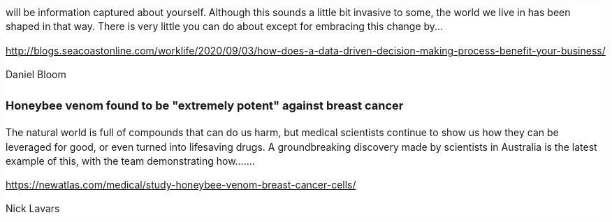 will be information captured about yourself. Although this sounds a little bit invasive to some, the world we live in has been shaped in that way. There is very little you can do about except for embracing this change by...</p></td><td><a href=http://blogs.seacoastonline.com/worklife/2020/09/03/how-does-a-data-driven-decision-making-process-benefit-your-business/>http://blogs.seacoastonline.com/worklife/2020/09/03/how-does-a-data-driven-decision-making-process-benefit-your-business/</a></td><td><p>Daniel Bloom</p></td></tr><tr><td><h3>Honeybee venom found to be &#34;extremely potent&#34; against breast cancer</h3></td><td><p>The natural world is full of compounds that can do us harm, but medical scientists continue to show us how they can be leveraged for good, or even turned into lifesaving drugs. A groundbreaking discovery made by scientists in Australia is the latest example of this, with the team demonstrating how…....</p></td><td><a href=https://newatlas.com/medical/study-honeybee-venom-breast-cancer-cells/>https://newatlas.com/medical/study-honeybee-venom-breast-cancer-cells/</a></td><td><p>Nick Lavars</p></td></tr></table>
